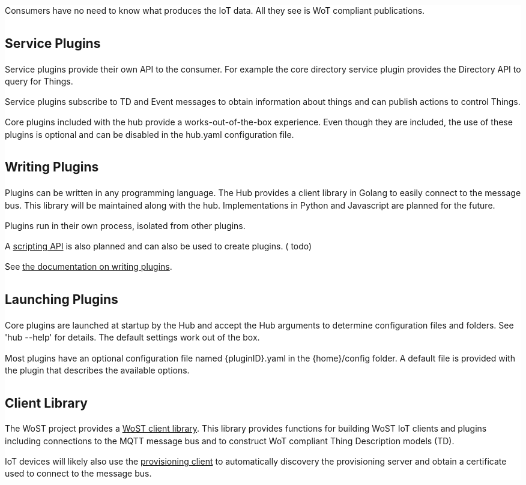 Consumers have no need to know what produces the IoT data. All they see is WoT compliant publications.

## Service Plugins

Service plugins provide their own API to the consumer. For example the core directory service plugin provides the
Directory API to query for Things.

Service plugins subscribe to TD and Event messages to obtain information about things and can publish actions to control
Things.

Core plugins included with the hub provide a works-out-of-the-box experience. Even though they are included, the use of
these plugins is optional and can be disabled in the hub.yaml configuration file.

## Writing Plugins

Plugins can be written in any programming language. The Hub provides a client library in Golang to easily connect to the
message bus. This library will be maintained along with the hub. Implementations in Python and Javascript are planned
for the future.

Plugins run in their own process, isolated from other plugins.

A [scripting API](https://www.w3.org/TR/wot-scripting-api/) is also planned and can also be used to create plugins. (
todo)

See [the documentation on writing plugins](docs/writing-plugins.md).

## Launching Plugins

Core plugins are launched at startup by the Hub and accept the Hub arguments to determine configuration files and
folders. See 'hub --help' for details. The default settings work out of the box.

Most plugins have an optional configuration file named {pluginID}.yaml in the {home}/config folder. A default file is
provided with the plugin that describes the available options.

## Client Library

The WoST project provides a [WoST client library](https://github.com/wostzone/wostlib-go). This library provides
functions for building WoST IoT clients and plugins including connections to the MQTT message bus and to construct WoT
compliant Thing Description models (TD).

IoT devices will likely also use the [provisioning client](https://github.com/wostzone/idprov-go/pkg/idprov) to
automatically discovery the provisioning server and obtain a certificate used to connect to the message bus.
